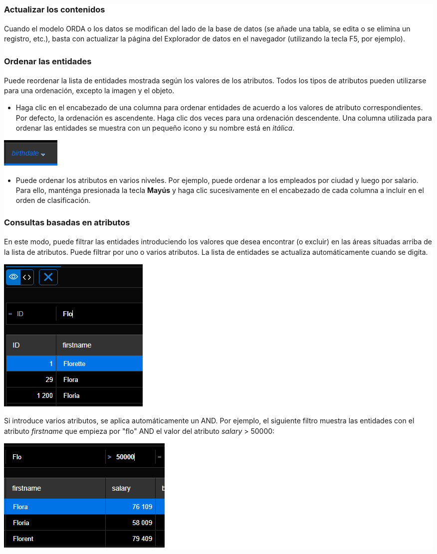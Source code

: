 ### Actualizar los contenidos

Cuando el modelo ORDA o los datos se modifican del lado de la base de datos (se añade una tabla, se edita o se elimina un registro, etc.), basta con actualizar la página del Explorador de datos en el navegador (utilizando la tecla F5, por ejemplo).

### Ordenar las entidades

Puede reordenar la lista de entidades mostrada según los valores de los atributos. Todos los tipos de atributos pueden utilizarse para una ordenación, excepto la imagen y el objeto.

- Haga clic en el encabezado de una columna para ordenar entidades de acuerdo a los valores de atributo correspondientes. Por defecto, la ordenación es ascendente. Haga clic dos veces para una ordenación descendente. Una columna utilizada para ordenar las entidades se muestra con un pequeño icono y su nombre está en *itálica*.

![alt-text](../assets/en/Admin/dataExplorer7.png)

- Puede ordenar los atributos en varios niveles. Por ejemplo, puede ordenar a los empleados por ciudad y luego por salario. Para ello, manténga presionada la tecla **Mayús** y haga clic sucesivamente en el encabezado de cada columna a incluir en el orden de clasificación.

### Consultas basadas en atributos

En este modo, puede filtrar las entidades introduciendo los valores que desea encontrar (o excluir) en las áreas situadas arriba de la lista de atributos. Puede filtrar por uno o varios atributos. La lista de entidades se actualiza automáticamente cuando se digita.

![alt-text](../assets/en/Admin/dataExplorer6.png)

Si introduce varios atributos, se aplica automáticamente un AND. Por ejemplo, el siguiente filtro muestra las entidades con el atributo *firstname* que empieza por "flo" AND el valor del atributo *salary* > 50000:

![alt-text](../assets/en/Admin/dataExplorer9.png)
